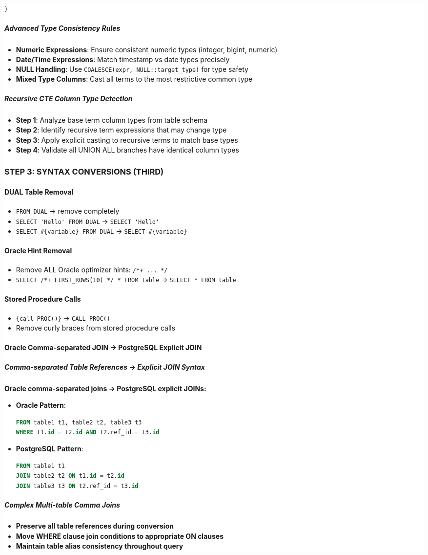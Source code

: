 ```sql
)
```

##### Advanced Type Consistency Rules
- **Numeric Expressions**: Ensure consistent numeric types (integer, bigint, numeric)
- **Date/Time Expressions**: Match timestamp vs date types precisely
- **NULL Handling**: Use `COALESCE(expr, NULL::target_type)` for type safety
- **Mixed Type Columns**: Cast all terms to the most restrictive common type

##### Recursive CTE Column Type Detection
- **Step 1**: Analyze base term column types from table schema
- **Step 2**: Identify recursive term expressions that may change type
- **Step 3**: Apply explicit casting to recursive terms to match base types
- **Step 4**: Validate all UNION ALL branches have identical column types

### STEP 3: SYNTAX CONVERSIONS (THIRD)

#### DUAL Table Removal
- `FROM DUAL` → remove completely
- `SELECT 'Hello' FROM DUAL` → `SELECT 'Hello'`
- `SELECT #{variable} FROM DUAL` → `SELECT #{variable}`

#### Oracle Hint Removal
- Remove ALL Oracle optimizer hints: `/*+ ... */`
- `SELECT /*+ FIRST_ROWS(10) */ * FROM table` → `SELECT * FROM table`

#### Stored Procedure Calls
- `{call PROC()}` → `CALL PROC()`
- Remove curly braces from stored procedure calls

#### Oracle Comma-separated JOIN → PostgreSQL Explicit JOIN

##### Comma-separated Table References → Explicit JOIN Syntax
**Oracle comma-separated joins → PostgreSQL explicit JOINs:**

- **Oracle Pattern**:
  ```sql
  FROM table1 t1, table2 t2, table3 t3
  WHERE t1.id = t2.id AND t2.ref_id = t3.id
  ```

- **PostgreSQL Pattern**:
  ```sql
  FROM table1 t1
  JOIN table2 t2 ON t1.id = t2.id
  JOIN table3 t3 ON t2.ref_id = t3.id
  ```

##### Complex Multi-table Comma Joins
- **Preserve all table references during conversion**
- **Move WHERE clause join conditions to appropriate ON clauses**
- **Maintain table alias consistency throughout query**
